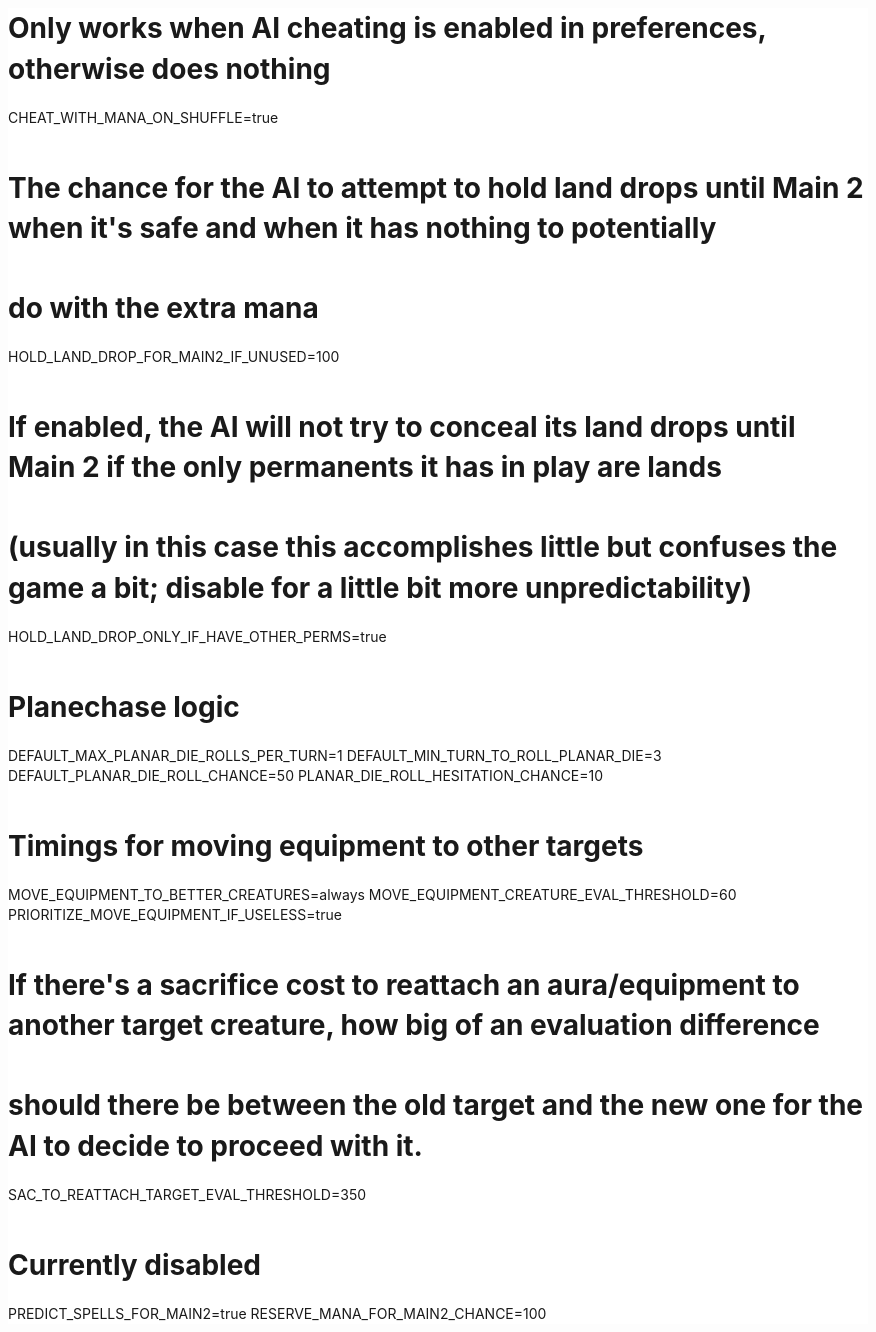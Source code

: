 # Only works when AI cheating is enabled in preferences, otherwise does nothing
CHEAT_WITH_MANA_ON_SHUFFLE=true

# The chance for the AI to attempt to hold land drops until Main 2 when it's safe and when it has nothing to potentially
# do with the extra mana
HOLD_LAND_DROP_FOR_MAIN2_IF_UNUSED=100
# If enabled, the AI will not try to conceal its land drops until Main 2 if the only permanents it has in play are lands
# (usually in this case this accomplishes little but confuses the game a bit; disable for a little bit more unpredictability)
HOLD_LAND_DROP_ONLY_IF_HAVE_OTHER_PERMS=true

# Planechase logic
DEFAULT_MAX_PLANAR_DIE_ROLLS_PER_TURN=1
DEFAULT_MIN_TURN_TO_ROLL_PLANAR_DIE=3
DEFAULT_PLANAR_DIE_ROLL_CHANCE=50
PLANAR_DIE_ROLL_HESITATION_CHANCE=10

# Timings for moving equipment to other targets
MOVE_EQUIPMENT_TO_BETTER_CREATURES=always
MOVE_EQUIPMENT_CREATURE_EVAL_THRESHOLD=60
PRIORITIZE_MOVE_EQUIPMENT_IF_USELESS=true
# If there's a sacrifice cost to reattach an aura/equipment to another target creature, how big of an evaluation difference
# should there be between the old target and the new one for the AI to decide to proceed with it.
SAC_TO_REATTACH_TARGET_EVAL_THRESHOLD=350

# Currently disabled
PREDICT_SPELLS_FOR_MAIN2=true
RESERVE_MANA_FOR_MAIN2_CHANCE=100
